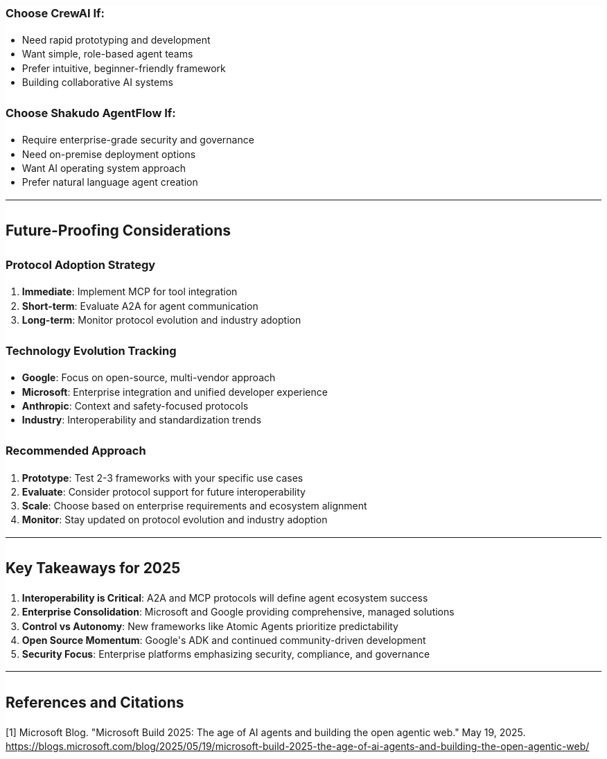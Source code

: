 ### Choose CrewAI If:
- Need rapid prototyping and development
- Want simple, role-based agent teams
- Prefer intuitive, beginner-friendly framework
- Building collaborative AI systems

### Choose Shakudo AgentFlow If:
- Require enterprise-grade security and governance
- Need on-premise deployment options
- Want AI operating system approach
- Prefer natural language agent creation

---

## Future-Proofing Considerations

### Protocol Adoption Strategy
1. **Immediate**: Implement MCP for tool integration
2. **Short-term**: Evaluate A2A for agent communication
3. **Long-term**: Monitor protocol evolution and industry adoption

### Technology Evolution Tracking
- **Google**: Focus on open-source, multi-vendor approach
- **Microsoft**: Enterprise integration and unified developer experience
- **Anthropic**: Context and safety-focused protocols
- **Industry**: Interoperability and standardization trends

### Recommended Approach
1. **Prototype**: Test 2-3 frameworks with your specific use cases
2. **Evaluate**: Consider protocol support for future interoperability
3. **Scale**: Choose based on enterprise requirements and ecosystem alignment
4. **Monitor**: Stay updated on protocol evolution and industry adoption

---

## Key Takeaways for 2025

1. **Interoperability is Critical**: A2A and MCP protocols will define agent ecosystem success
2. **Enterprise Consolidation**: Microsoft and Google providing comprehensive, managed solutions
3. **Control vs Autonomy**: New frameworks like Atomic Agents prioritize predictability
4. **Open Source Momentum**: Google's ADK and continued community-driven development
5. **Security Focus**: Enterprise platforms emphasizing security, compliance, and governance

---

## References and Citations

[1] Microsoft Blog. "Microsoft Build 2025: The age of AI agents and building the open agentic web." May 19, 2025. https://blogs.microsoft.com/blog/2025/05/19/microsoft-build-2025-the-age-of-ai-agents-and-building-the-open-agentic-web/
